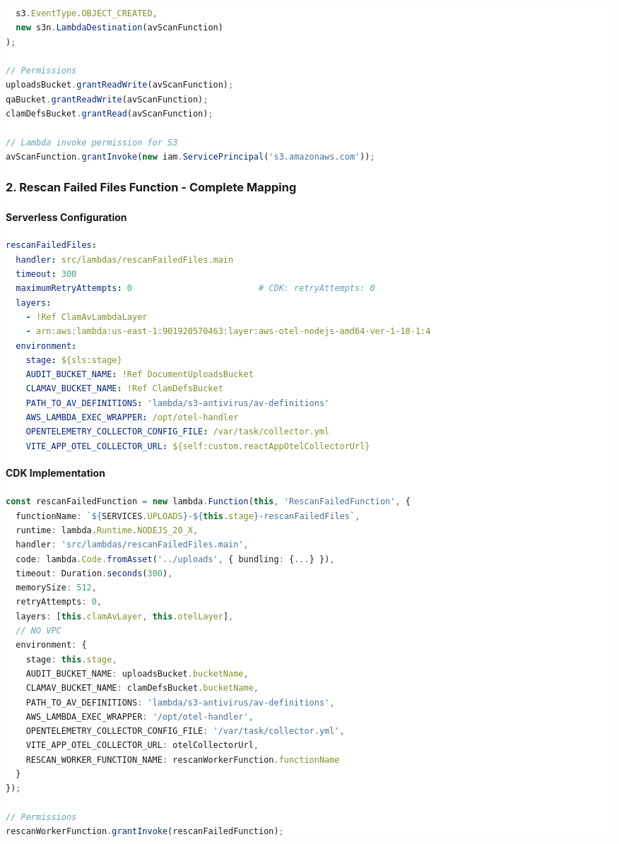 ```typescript
  s3.EventType.OBJECT_CREATED,
  new s3n.LambdaDestination(avScanFunction)
);

// Permissions
uploadsBucket.grantReadWrite(avScanFunction);
qaBucket.grantReadWrite(avScanFunction);
clamDefsBucket.grantRead(avScanFunction);

// Lambda invoke permission for S3
avScanFunction.grantInvoke(new iam.ServicePrincipal('s3.amazonaws.com'));
```

### 2. Rescan Failed Files Function - Complete Mapping

#### Serverless Configuration
```yaml
rescanFailedFiles:
  handler: src/lambdas/rescanFailedFiles.main
  timeout: 300
  maximumRetryAttempts: 0                         # CDK: retryAttempts: 0
  layers:
    - !Ref ClamAvLambdaLayer
    - arn:aws:lambda:us-east-1:901920570463:layer:aws-otel-nodejs-amd64-ver-1-18-1:4
  environment:
    stage: ${sls:stage}
    AUDIT_BUCKET_NAME: !Ref DocumentUploadsBucket
    CLAMAV_BUCKET_NAME: !Ref ClamDefsBucket
    PATH_TO_AV_DEFINITIONS: 'lambda/s3-antivirus/av-definitions'
    AWS_LAMBDA_EXEC_WRAPPER: /opt/otel-handler
    OPENTELEMETRY_COLLECTOR_CONFIG_FILE: /var/task/collector.yml
    VITE_APP_OTEL_COLLECTOR_URL: ${self:custom.reactAppOtelCollectorUrl}
```

#### CDK Implementation
```typescript
const rescanFailedFunction = new lambda.Function(this, 'RescanFailedFunction', {
  functionName: `${SERVICES.UPLOADS}-${this.stage}-rescanFailedFiles`,
  runtime: lambda.Runtime.NODEJS_20_X,
  handler: 'src/lambdas/rescanFailedFiles.main',
  code: lambda.Code.fromAsset('../uploads', { bundling: {...} }),
  timeout: Duration.seconds(300),
  memorySize: 512,
  retryAttempts: 0,
  layers: [this.clamAvLayer, this.otelLayer],
  // NO VPC
  environment: {
    stage: this.stage,
    AUDIT_BUCKET_NAME: uploadsBucket.bucketName,
    CLAMAV_BUCKET_NAME: clamDefsBucket.bucketName,
    PATH_TO_AV_DEFINITIONS: 'lambda/s3-antivirus/av-definitions',
    AWS_LAMBDA_EXEC_WRAPPER: '/opt/otel-handler',
    OPENTELEMETRY_COLLECTOR_CONFIG_FILE: '/var/task/collector.yml',
    VITE_APP_OTEL_COLLECTOR_URL: otelCollectorUrl,
    RESCAN_WORKER_FUNCTION_NAME: rescanWorkerFunction.functionName
  }
});

// Permissions
rescanWorkerFunction.grantInvoke(rescanFailedFunction);
```

